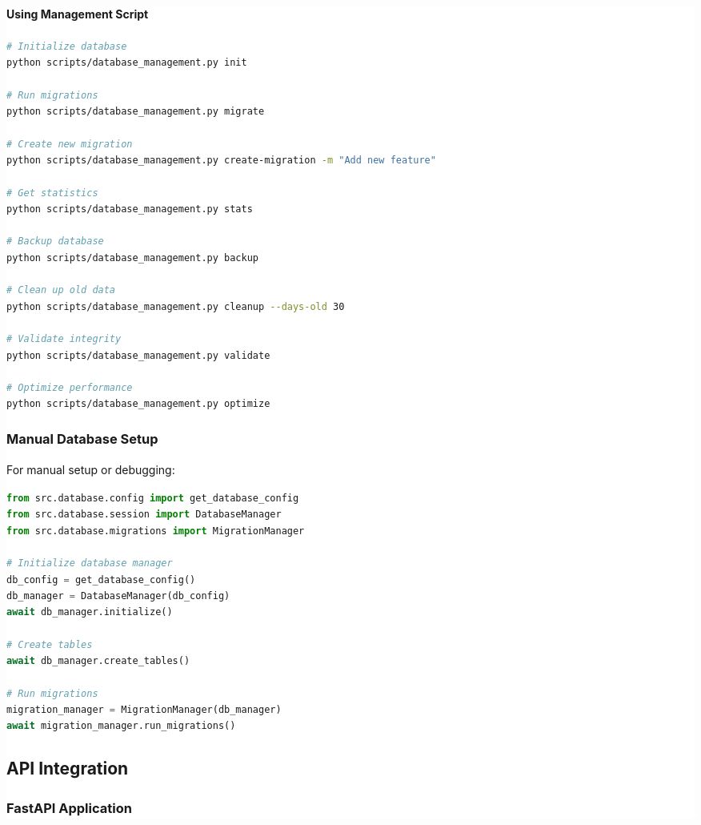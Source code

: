 #### Using Management Script
```bash
# Initialize database
python scripts/database_management.py init

# Run migrations
python scripts/database_management.py migrate

# Create new migration
python scripts/database_management.py create-migration -m "Add new feature"

# Get statistics
python scripts/database_management.py stats

# Backup database
python scripts/database_management.py backup

# Clean up old data
python scripts/database_management.py cleanup --days-old 30

# Validate integrity
python scripts/database_management.py validate

# Optimize performance
python scripts/database_management.py optimize
```

### Manual Database Setup

For manual setup or debugging:

```python
from src.database.config import get_database_config
from src.database.session import DatabaseManager
from src.database.migrations import MigrationManager

# Initialize database manager
db_config = get_database_config()
db_manager = DatabaseManager(db_config)
await db_manager.initialize()

# Create tables
await db_manager.create_tables()

# Run migrations
migration_manager = MigrationManager(db_manager)
await migration_manager.run_migrations()
```

## API Integration

### FastAPI Application

